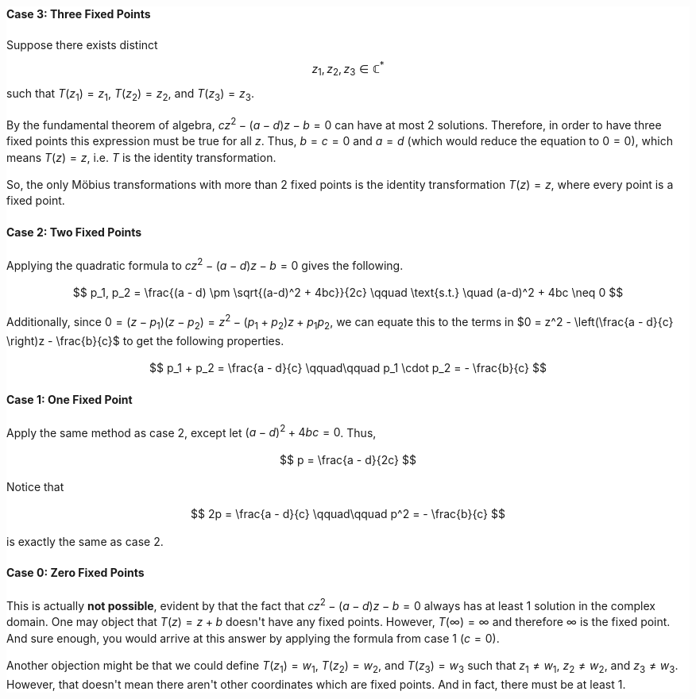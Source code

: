 #### Case 3: Three Fixed Points

Suppose there exists distinct $$z_1, z_2, z_3 \in \mathbb{C}^*$$ such that $T(z_1) = z_1, \  T(z_2) = z_2, \ \text{and} \ T(z_3) = z_3$.

By the fundamental theorem of algebra, $cz^2 - (a - d)z - b = 0$ can have at most $2$ solutions. Therefore, in order to have three fixed points this expression must be true for all $z$. Thus, $b = c = 0$ and $a = d$ (which would reduce the equation to $0 = 0$), which means $T(z) = z$, i.e. $T$ is the identity transformation.

So, the only Möbius transformations with more than $2$ fixed points is the identity transformation $T(z) = z$, where every point is a fixed point.

#### Case 2: Two Fixed Points

Applying the quadratic formula to $cz^2 - (a - d)z - b = 0$ gives the following.

$$
p_1, p_2 = \frac{(a - d) \pm \sqrt{(a-d)^2 + 4bc}}{2c} \qquad \text{s.t.} \quad (a-d)^2 + 4bc \neq 0
$$

Additionally, since $0 = (z - p_1)(z - p_2) = z^2 - (p_1 + p_2)z + p_1p_2$, we can equate this to the terms in $0 = z^2 - \left(\frac{a - d}{c} \right)z - \frac{b}{c}$ to get the following properties.

$$
p_1 + p_2 = \frac{a - d}{c} \qquad\qquad p_1 \cdot p_2 = - \frac{b}{c}
$$

#### Case 1: One Fixed Point

Apply the same method as case 2, except let $(a-d)^2 + 4bc = 0$. Thus,

$$
p = \frac{a - d}{2c}
$$

Notice that 

$$
2p = \frac{a - d}{c} \qquad\qquad p^2 = - \frac{b}{c}
$$

is exactly the same as case 2.

#### Case 0: Zero Fixed Points

This is actually **not possible**, evident by that the fact that $cz^2 - (a - d)z - b = 0$ always has at least 1 solution in the complex domain. One may object that $T(z) = z + b$ doesn't have any fixed points. However, $T(\infty) = \infty$ and therefore $\infty$ is the fixed point. And sure enough, you would arrive at this answer by applying the formula from case 1 ($c = 0$).

Another objection might be that we could define $T(z_1) = w_1, \  T(z_2) = w_2, \ \text{and} \ T(z_3) = w_3$ such that $z_1 \neq w_1, \ z_2 \neq w_2, \ \text{and} \ z_3 \neq w_3$. However, that doesn't mean there aren't other coordinates which are fixed points. And in fact, there must be at least 1.
